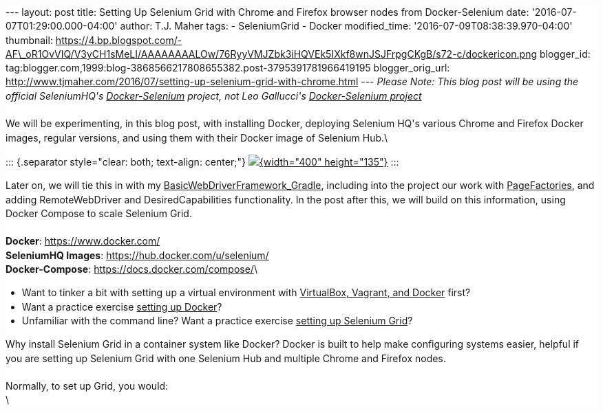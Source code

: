 \-\-- layout: post title: Setting Up Selenium Grid with Chrome and
Firefox browser nodes from Docker-Selenium date:
\'2016-07-07T01:29:00.000-04:00\' author: T.J. Maher tags: -
SeleniumGrid - Docker modified\_time: \'2016-07-09T08:38:39.970-04:00\'
thumbnail:
https://4.bp.blogspot.com/-AF\_oR1OvVIQ/V3yCH1sMeLI/AAAAAAAALOw/76RyyVMJZbk3iHQVEk5IXkf8wnJSJFrpgCKgB/s72-c/dockericon.png
blogger\_id:
tag:blogger.com,1999:blog-3868566217808655382.post-3795391781966419195
blogger\_orig\_url:
http://www.tjmaher.com/2016/07/setting-up-selenium-grid-with-chrome.html
\-\-- *Please Note: This blog post will be using the official
SeleniumHQ\'s
[Docker-Selenium](https://github.com/SeleniumHQ/docker-selenium)
project, not Leo Gallucci\'s [Docker-Selenium
project](https://github.com/elgalu/docker-selenium)*\
\
We will be experimenting, in this blog post, with installing
Docker, deploying Selenium HQ\'s various Chrome and Firefox Docker
images, regular versions, and using them with their Docker image of
Selenium Hub.\

::: {.separator style="clear: both; text-align: center;"}
[![](https://4.bp.blogspot.com/-AF_oR1OvVIQ/V3yCH1sMeLI/AAAAAAAALOw/76RyyVMJZbk3iHQVEk5IXkf8wnJSJFrpgCKgB/s400/dockericon.png){width="400"
height="135"}](https://4.bp.blogspot.com/-AF_oR1OvVIQ/V3yCH1sMeLI/AAAAAAAALOw/76RyyVMJZbk3iHQVEk5IXkf8wnJSJFrpgCKgB/s1600/dockericon.png)
:::

Later on, we will tie this in with my
[BasicWebDriverFramework\_Gradle](https://github.com/tjmaher/BasicWebDriverFramework_Gradle),
including into the project our work with
[PageFactories](http://www.tjmaher.com/2016/06/page-factories-setting-up-creating-them.html),
and adding RemoteWebDriver and DesiredCapabilities functionality. In the
post after this, we will build on this information, using Docker Compose
to scale Selenium Grid.\
\
**Docker**: <https://www.docker.com/>\
**SeleniumHQ Images**: <https://hub.docker.com/u/selenium/>\
**Docker-Compose**: <https://docs.docker.com/compose/>\

-   Want to tinker a bit with setting up a virtual environment with
    [VirtualBox, Vagrant, and
    Docker](http://www.tjmaher.com/2016/05/setting-up-virtual-dev-environment-with.html)
    first? 
-   Want a practice exercise [setting up
    Docker](http://www.tjmaher.com/2016/07/setting-up-docker-easy-way-on-mac-or.html)?
-   Unfamiliar with the command line? Want a practice exercise [setting
    up Selenium
    Grid](http://www.tjmaher.com/2016/07/setup-of-selenium-grid-for-beginners.html)? 

Why install Selenium Grid in a container system like Docker? Docker is
built to help make configuring systems easier, helpful if you are
setting up Selenium Grid with one Selenium Hub and multiple Chrome and
Firefox nodes.\
\
Normally, to set up Grid, you would:\
\
